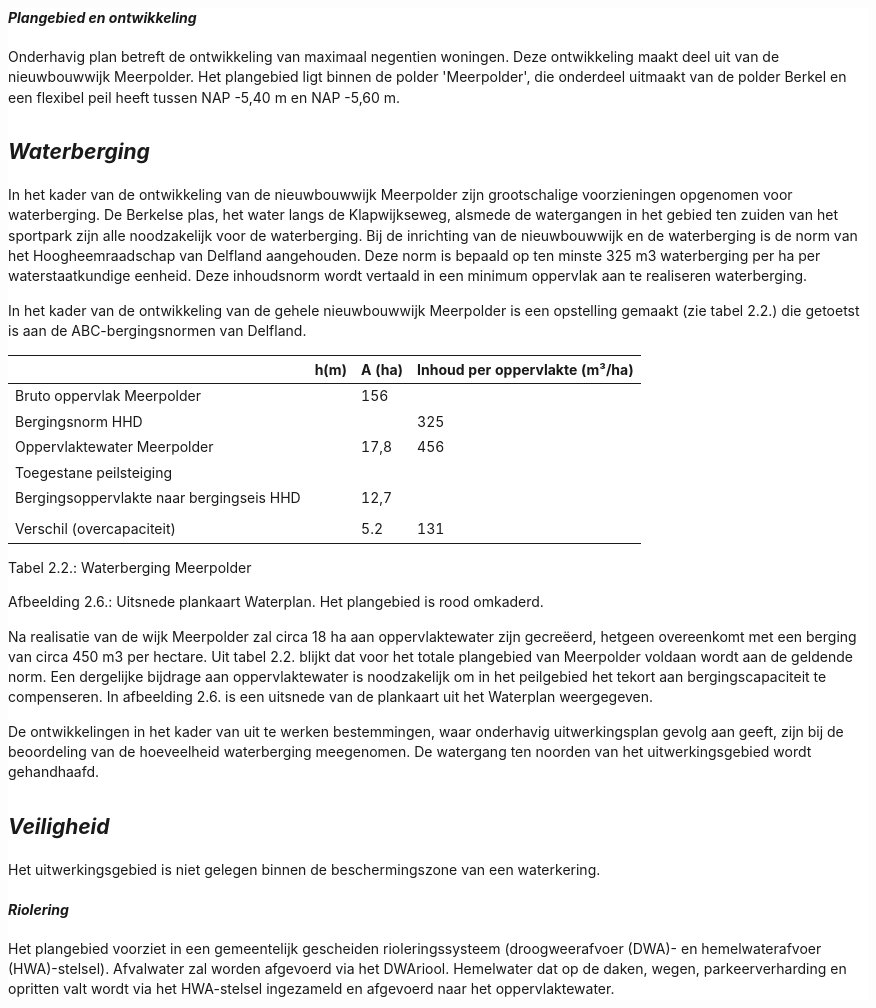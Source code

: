 #### *Plangebied en ontwikkeling*

Onderhavig plan betreft de ontwikkeling van maximaal negentien woningen. Deze ontwikkeling maakt deel uit van de nieuwbouwwijk Meerpolder. Het plangebied ligt binnen de polder 'Meerpolder', die onderdeel uitmaakt van de polder Berkel en een flexibel peil heeft tussen NAP -5,40 m en NAP -5,60 m.

## *Waterberging*

In het kader van de ontwikkeling van de nieuwbouwwijk Meerpolder zijn grootschalige voorzieningen opgenomen voor waterberging. De Berkelse plas, het water langs de Klapwijkseweg, alsmede de watergangen in het gebied ten zuiden van het sportpark zijn alle noodzakelijk voor de waterberging. Bij de inrichting van de nieuwbouwwijk en de waterberging is de norm van het Hoogheemraadschap van Delfland aangehouden. Deze norm is bepaald op ten minste 325 m3 waterberging per ha per waterstaatkundige eenheid. Deze inhoudsnorm wordt vertaald in een minimum oppervlak aan te realiseren waterberging.

In het kader van de ontwikkeling van de gehele nieuwbouwwijk Meerpolder is een opstelling gemaakt (zie tabel 2.2.) die getoetst is aan de ABC-bergingsnormen van Delfland.

|                                          | h(m) | A (ha) | Inhoud per oppervlakte (m³/ha) |
|------------------------------------------|------|--------|--------------------------------|
| Bruto oppervlak Meerpolder               |      | 156    |                                |
| Bergingsnorm HHD                         |      |        | 325                            |
| Oppervlaktewater Meerpolder              |      | 17,8   | 456                            |
| Toegestane peilsteiging                  |      |        |                                |
| Bergingsoppervlakte naar bergingseis HHD |      | 12,7   |                                |
|                                          |      |        |                                |
| Verschil (overcapaciteit)                |      | 5.2    | 131                            |

Tabel 2.2.: Waterberging Meerpolder

Afbeelding 2.6.: Uitsnede plankaart Waterplan. Het plangebied is rood omkaderd.

Na realisatie van de wijk Meerpolder zal circa 18 ha aan oppervlaktewater zijn gecreëerd, hetgeen overeenkomt met een berging van circa 450 m3 per hectare. Uit tabel 2.2. blijkt dat voor het totale plangebied van Meerpolder voldaan wordt aan de geldende norm. Een dergelijke bijdrage aan oppervlaktewater is noodzakelijk om in het peilgebied het tekort aan bergingscapaciteit te compenseren. In afbeelding 2.6. is een uitsnede van de plankaart uit het Waterplan weergegeven.

De ontwikkelingen in het kader van uit te werken bestemmingen, waar onderhavig uitwerkingsplan gevolg aan geeft, zijn bij de beoordeling van de hoeveelheid waterberging meegenomen. De watergang ten noorden van het uitwerkingsgebied wordt gehandhaafd.

## *Veiligheid*

Het uitwerkingsgebied is niet gelegen binnen de beschermingszone van een waterkering.

#### *Riolering*

Het plangebied voorziet in een gemeentelijk gescheiden rioleringssysteem (droogweerafvoer (DWA)- en hemelwaterafvoer (HWA)-stelsel). Afvalwater zal worden afgevoerd via het DWAriool. Hemelwater dat op de daken, wegen, parkeerverharding en opritten valt wordt via het HWA-stelsel ingezameld en afgevoerd naar het oppervlaktewater.
